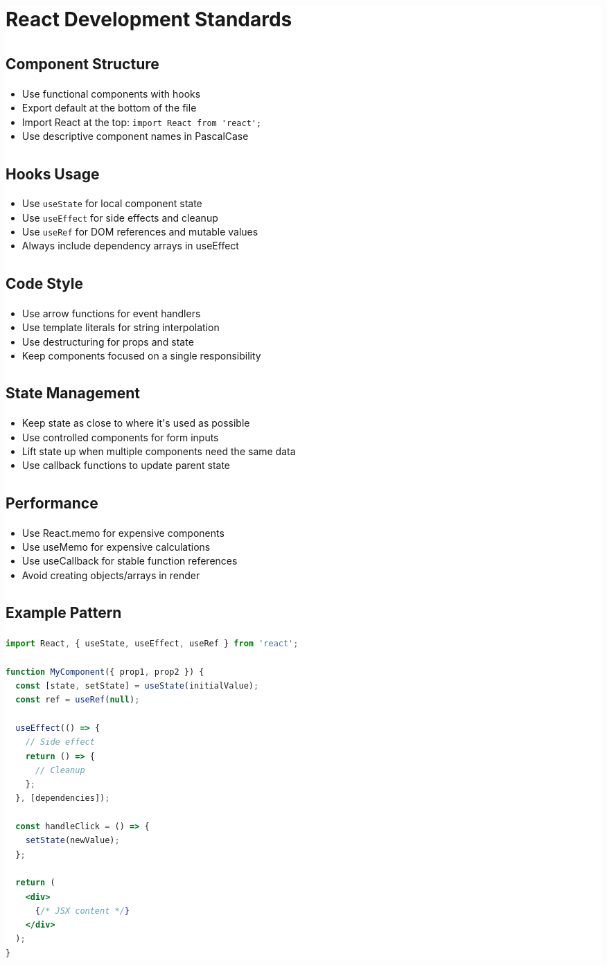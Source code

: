 
# React Development Standards

## Component Structure
- Use functional components with hooks
- Export default at the bottom of the file
- Import React at the top: `import React from 'react';`
- Use descriptive component names in PascalCase

## Hooks Usage
- Use `useState` for local component state
- Use `useEffect` for side effects and cleanup
- Use `useRef` for DOM references and mutable values
- Always include dependency arrays in useEffect

## Code Style
- Use arrow functions for event handlers
- Use template literals for string interpolation
- Use destructuring for props and state
- Keep components focused on a single responsibility

## State Management
- Keep state as close to where it's used as possible
- Use controlled components for form inputs
- Lift state up when multiple components need the same data
- Use callback functions to update parent state

## Performance
- Use React.memo for expensive components
- Use useMemo for expensive calculations
- Use useCallback for stable function references
- Avoid creating objects/arrays in render

## Example Pattern
```jsx
import React, { useState, useEffect, useRef } from 'react';

function MyComponent({ prop1, prop2 }) {
  const [state, setState] = useState(initialValue);
  const ref = useRef(null);

  useEffect(() => {
    // Side effect
    return () => {
      // Cleanup
    };
  }, [dependencies]);

  const handleClick = () => {
    setState(newValue);
  };

  return (
    <div>
      {/* JSX content */}
    </div>
  );
}

```